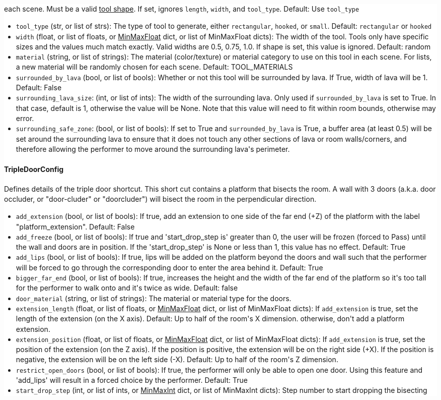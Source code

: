 each scene. Must be a valid [tool shape](#Lists). If set, ignores `length`,
`width`, and `tool_type`.  Default: Use `tool_type`
- `tool_type` (str, or list of strs): The type of tool to generate, either
`rectangular`, `hooked`, or `small`. Default: `rectangular` or `hooked`
- `width` (float, or list of floats, or [MinMaxFloat](#MinMaxFloat) dict,
or list of MinMaxFloat dicts):  The width of the tool.  Tools only have
specific sizes and the values much match exactly.  Valid widths are
0.5, 0.75, 1.0. If shape is set, this value is ignored. Default: random
- `material` (string, or list of strings): The material (color/texture) or
material category to use on this tool in each scene. For lists, a new
material will be randomly chosen for each scene.
Default: TOOL_MATERIALS
- `surrounded_by_lava` (bool, or list of bools): Whether or not this
tool will be surrounded by lava. If True, width of lava will be 1.
Default: False
- `surrounding_lava_size`: (int, or list of ints): The width of the
surrounding lava. Only used if `surrounded_by_lava` is set to True. In
that case, default is 1, otherwise the value will be None. Note that
this value will need to fit within room bounds, otherwise may error.
- `surrounding_safe_zone`: (bool, or list of bools): If set to True
and `surrounded_by_lava` is True, a buffer area (at least 0.5) will
be set around the surrounding lava to ensure that it does not touch any
other sections of lava or room walls/corners, and therefore allowing
the performer to move around the surrounding lava's perimeter.

#### TripleDoorConfig

Defines details of the triple door shortcut.  This short cut contains a
platform that bisects the room.  A wall with 3 doors (a.k.a. door occluder,
or "door-cluder" or "doorcluder") will bisect the room
in the perpendicular direction.

- `add_extension` (bool, or list of bools): If true, add an extension to
one side of the far end (+Z) of the platform with the label
"platform_extension". Default: False
- `add_freeze` (bool, or list of bools): If true and 'start_drop_step is'
greater than 0, the user will be frozen (forced to Pass) until the wall and
doors are in position.  If the 'start_drop_step' is None or less than 1,
this value has no effect.  Default: True
- `add_lips` (bool, or list of bools): If true, lips will be added on the
platform beyond the doors and wall such that the performer will be forced
to go through the corresponding door to enter the area behind it.
Default: True
- `bigger_far_end` (bool, or list of bools): If true, increases the height
and the width of the far end of the platform so it's too tall for the
performer to walk onto and it's twice as wide. Default: false
- `door_material` (string, or list of strings): The material or material
type for the doors.
- `extension_length` (float, or list of floats, or
[MinMaxFloat](#MinMaxFloat) dict, or list of MinMaxFloat dicts): If
`add_extension` is true, set the length of the extension (on the X axis).
Default: Up to half of the room's X dimension.
otherwise, don't add a platform extension.
- `extension_position` (float, or list of floats, or
[MinMaxFloat](#MinMaxFloat) dict, or list of MinMaxFloat dicts): If
`add_extension` is true, set the position of the extension (on the Z axis).
If the position is positive, the extension will be on the right side (+X).
If the position is negative, the extension will be on the left side (-X).
Default: Up to half of the room's Z dimension.
- `restrict_open_doors` (bool, or list of bools): If true, the performer
will only be able to open one door.  Using this feature and 'add_lips'
will result in a forced choice by the performer.  Default: True
- `start_drop_step` (int, or list of ints, or [MinMaxInt](#MinMaxInt) dict,
or list of MinMaxInt dicts): Step number to start dropping the bisecting